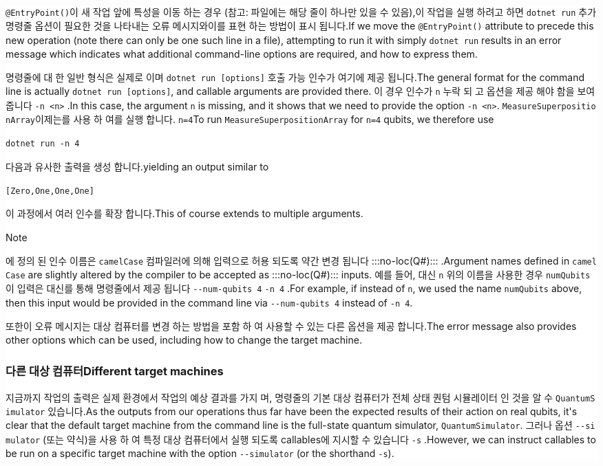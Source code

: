 <span data-ttu-id="5b596-177">`@EntryPoint()`이 새 작업 앞에 특성을 이동 하는 경우 (참고: 파일에는 해당 줄이 하나만 있을 수 있음),이 작업을 실행 하려고 하면 `dotnet run` 추가 명령줄 옵션이 필요한 것을 나타내는 오류 메시지와이를 표현 하는 방법이 표시 됩니다.</span><span class="sxs-lookup"><span data-stu-id="5b596-177">If we move the `@EntryPoint()` attribute to precede this new operation (note there can only be one such line in a file), attempting to run it with simply `dotnet run` results in an error message which indicates what additional command-line options are required, and how to express them.</span></span>

<span data-ttu-id="5b596-178">명령줄에 대 한 일반 형식은 실제로 이며 `dotnet run [options]` 호출 가능 인수가 여기에 제공 됩니다.</span><span class="sxs-lookup"><span data-stu-id="5b596-178">The general format for the command line is actually `dotnet run [options]`, and callable arguments are provided there.</span></span>
<span data-ttu-id="5b596-179">이 경우 인수가 `n` 누락 되 고 옵션을 제공 해야 함을 보여 줍니다 `-n <n>` .</span><span class="sxs-lookup"><span data-stu-id="5b596-179">In this case, the argument `n` is missing, and it shows that we need to provide the option `-n <n>`.</span></span> <span data-ttu-id="5b596-180">`MeasureSuperpositionArray`이제는를 사용 하 여를 실행 합니다. `n=4`</span><span class="sxs-lookup"><span data-stu-id="5b596-180">To run `MeasureSuperpositionArray` for `n=4` qubits, we therefore use</span></span>

```dotnetcli
dotnet run -n 4
```

<span data-ttu-id="5b596-181">다음과 유사한 출력을 생성 합니다.</span><span class="sxs-lookup"><span data-stu-id="5b596-181">yielding an output similar to</span></span>

```output
[Zero,One,One,One]
```

<span data-ttu-id="5b596-182">이 과정에서 여러 인수를 확장 합니다.</span><span class="sxs-lookup"><span data-stu-id="5b596-182">This of course extends to multiple arguments.</span></span>

> [!NOTE]
> <span data-ttu-id="5b596-183">에 정의 된 인수 이름은 `camelCase` 컴파일러에 의해 입력으로 허용 되도록 약간 변경 됩니다 :::no-loc(Q#)::: .</span><span class="sxs-lookup"><span data-stu-id="5b596-183">Argument names defined in `camelCase` are slightly altered by the compiler to be accepted as :::no-loc(Q#)::: inputs.</span></span> <span data-ttu-id="5b596-184">예를 들어, 대신 `n` 위의 이름을 사용한 경우 `numQubits` 이 입력은 대신를 통해 명령줄에서 제공 됩니다 `--num-qubits 4` `-n 4` .</span><span class="sxs-lookup"><span data-stu-id="5b596-184">For example, if instead of `n`, we used the name `numQubits` above, then this input would be provided in the command line via `--num-qubits 4` instead of `-n 4`.</span></span>

<span data-ttu-id="5b596-185">또한이 오류 메시지는 대상 컴퓨터를 변경 하는 방법을 포함 하 여 사용할 수 있는 다른 옵션을 제공 합니다.</span><span class="sxs-lookup"><span data-stu-id="5b596-185">The error message also provides other options which can be used, including how to change the target machine.</span></span>

### <a name="different-target-machines"></a><span data-ttu-id="5b596-186">다른 대상 컴퓨터</span><span class="sxs-lookup"><span data-stu-id="5b596-186">Different target machines</span></span>

<span data-ttu-id="5b596-187">지금까지 작업의 출력은 실제 환경에서 작업의 예상 결과를 가지 며, 명령줄의 기본 대상 컴퓨터가 전체 상태 퀀텀 시뮬레이터 인 것을 알 수 `QuantumSimulator` 있습니다.</span><span class="sxs-lookup"><span data-stu-id="5b596-187">As the outputs from our operations thus far have been the expected results of their action on real qubits, it's clear that the default target machine from the command line is the full-state quantum simulator, `QuantumSimulator`.</span></span>
<span data-ttu-id="5b596-188">그러나 옵션 `--simulator` (또는 약식)을 사용 하 여 특정 대상 컴퓨터에서 실행 되도록 callables에 지시할 수 있습니다 `-s` .</span><span class="sxs-lookup"><span data-stu-id="5b596-188">However, we can instruct callables to be run on a specific target machine with the option `--simulator` (or the shorthand `-s`).</span></span>

